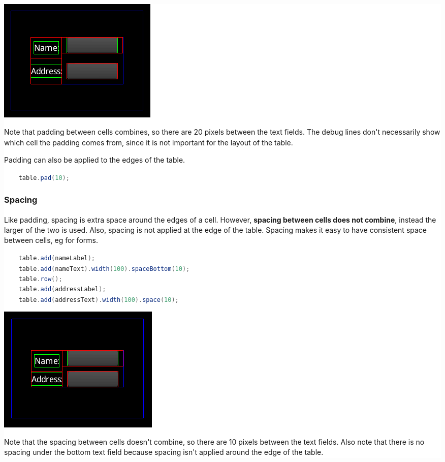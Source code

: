 ![images/pad.png](/assets/wiki/images/pad.png)

Note that padding between cells combines, so there are 20 pixels between the text fields. The debug lines don't necessarily show which cell the padding comes from, since it is not important for the layout of the table.

Padding can also be applied to the edges of the table.

```java
    table.pad(10);
```

### Spacing

Like padding, spacing is extra space around the edges of a cell. However, **spacing between cells does not combine**, instead the larger of the two is used. Also, spacing is not applied at the edge of the table. Spacing makes it easy to have consistent space between cells, eg for forms.

```java
    table.add(nameLabel);
    table.add(nameText).width(100).spaceBottom(10);
    table.row();
    table.add(addressLabel);
    table.add(addressText).width(100).space(10);
```

![images/space.png](/assets/wiki/images/space.png)

Note that the spacing between cells doesn't combine, so there are 10 pixels between the text fields. Also note that there is no spacing under the bottom text field because spacing isn't applied around the edge of the table.
